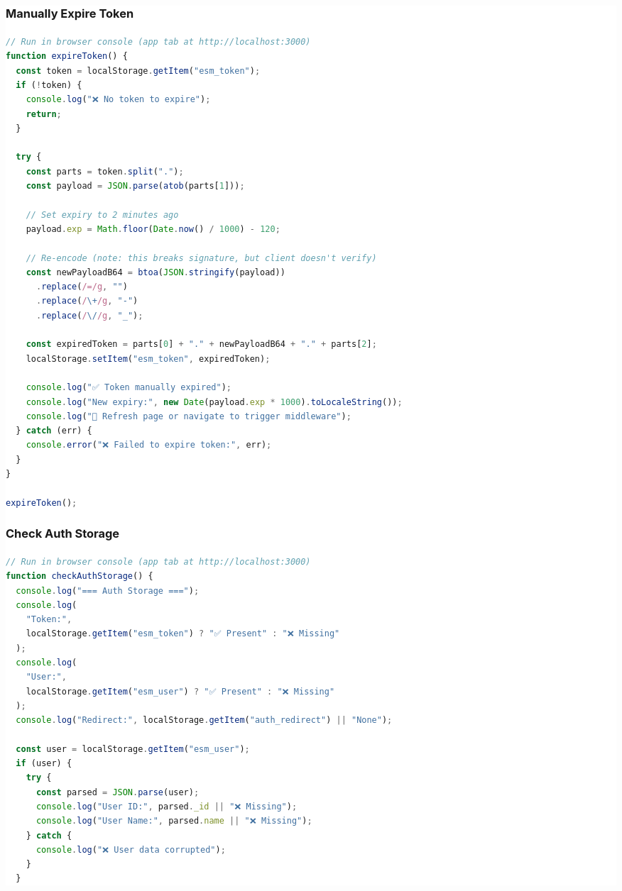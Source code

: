 ### Manually Expire Token

```javascript
// Run in browser console (app tab at http://localhost:3000)
function expireToken() {
  const token = localStorage.getItem("esm_token");
  if (!token) {
    console.log("❌ No token to expire");
    return;
  }

  try {
    const parts = token.split(".");
    const payload = JSON.parse(atob(parts[1]));

    // Set expiry to 2 minutes ago
    payload.exp = Math.floor(Date.now() / 1000) - 120;

    // Re-encode (note: this breaks signature, but client doesn't verify)
    const newPayloadB64 = btoa(JSON.stringify(payload))
      .replace(/=/g, "")
      .replace(/\+/g, "-")
      .replace(/\//g, "_");

    const expiredToken = parts[0] + "." + newPayloadB64 + "." + parts[2];
    localStorage.setItem("esm_token", expiredToken);

    console.log("✅ Token manually expired");
    console.log("New expiry:", new Date(payload.exp * 1000).toLocaleString());
    console.log("🔄 Refresh page or navigate to trigger middleware");
  } catch (err) {
    console.error("❌ Failed to expire token:", err);
  }
}

expireToken();
```

### Check Auth Storage

```javascript
// Run in browser console (app tab at http://localhost:3000)
function checkAuthStorage() {
  console.log("=== Auth Storage ===");
  console.log(
    "Token:",
    localStorage.getItem("esm_token") ? "✅ Present" : "❌ Missing"
  );
  console.log(
    "User:",
    localStorage.getItem("esm_user") ? "✅ Present" : "❌ Missing"
  );
  console.log("Redirect:", localStorage.getItem("auth_redirect") || "None");

  const user = localStorage.getItem("esm_user");
  if (user) {
    try {
      const parsed = JSON.parse(user);
      console.log("User ID:", parsed._id || "❌ Missing");
      console.log("User Name:", parsed.name || "❌ Missing");
    } catch {
      console.log("❌ User data corrupted");
    }
  }
```